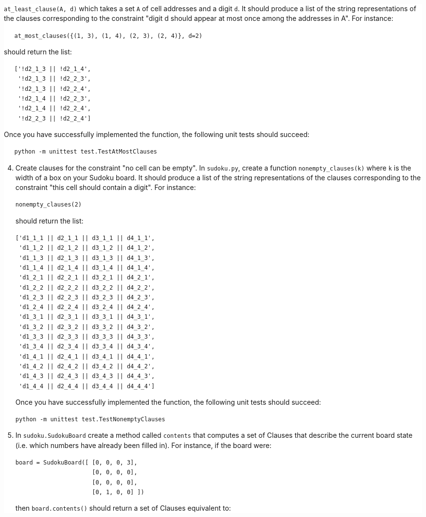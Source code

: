   ```at_least_clause(A, d)``` which takes a set ```A``` of cell addresses
   and a digit ```d```. It should produce a list of the string representations
   of the clauses corresponding to the constraint "digit d should appear at most
   once among the addresses in A". For instance:
   
       at_most_clauses({(1, 3), (1, 4), (2, 3), (2, 4)}, d=2)
       
   should return the list:
   
       ['!d2_1_3 || !d2_1_4', 
        '!d2_1_3 || !d2_2_3', 
        '!d2_1_3 || !d2_2_4', 
        '!d2_1_4 || !d2_2_3', 
        '!d2_1_4 || !d2_2_4', 
        '!d2_2_3 || !d2_2_4']

   Once you have successfully implemented the function, the following unit
   tests should succeed:
   
       python -m unittest test.TestAtMostClauses   
       
4. Create clauses for the constraint "no cell can be empty". 
   In ```sudoku.py```, create a function  ```nonempty_clauses(k)```
   where ```k``` is the width of a box on your Sudoku board.  It should produce 
   a list of the string representations of the clauses corresponding to the 
   constraint "this cell should contain a digit". For instance:
   
       nonempty_clauses(2)
       
   should return the list:
   
       ['d1_1_1 || d2_1_1 || d3_1_1 || d4_1_1', 
        'd1_1_2 || d2_1_2 || d3_1_2 || d4_1_2', 
        'd1_1_3 || d2_1_3 || d3_1_3 || d4_1_3', 
        'd1_1_4 || d2_1_4 || d3_1_4 || d4_1_4', 
        'd1_2_1 || d2_2_1 || d3_2_1 || d4_2_1', 
        'd1_2_2 || d2_2_2 || d3_2_2 || d4_2_2', 
        'd1_2_3 || d2_2_3 || d3_2_3 || d4_2_3', 
        'd1_2_4 || d2_2_4 || d3_2_4 || d4_2_4', 
        'd1_3_1 || d2_3_1 || d3_3_1 || d4_3_1', 
        'd1_3_2 || d2_3_2 || d3_3_2 || d4_3_2', 
        'd1_3_3 || d2_3_3 || d3_3_3 || d4_3_3', 
        'd1_3_4 || d2_3_4 || d3_3_4 || d4_3_4', 
        'd1_4_1 || d2_4_1 || d3_4_1 || d4_4_1', 
        'd1_4_2 || d2_4_2 || d3_4_2 || d4_4_2', 
        'd1_4_3 || d2_4_3 || d3_4_3 || d4_4_3', 
        'd1_4_4 || d2_4_4 || d3_4_4 || d4_4_4']

   Once you have successfully implemented the function, the following unit
   tests should succeed:
   
       python -m unittest test.TestNonemptyClauses   

5. In ```sudoku.SudokuBoard``` create a method called ```contents```
   that computes a set of Clauses that describe the current board state
   (i.e. which numbers have already been filled in). For instance, if
   the board were:
   
       board = SudokuBoard([ [0, 0, 0, 3], 
                             [0, 0, 0, 0], 
                             [0, 0, 0, 0], 
                             [0, 1, 0, 0] ])
       
   then ```board.contents()``` should return a set of Clauses equivalent to:
   ```